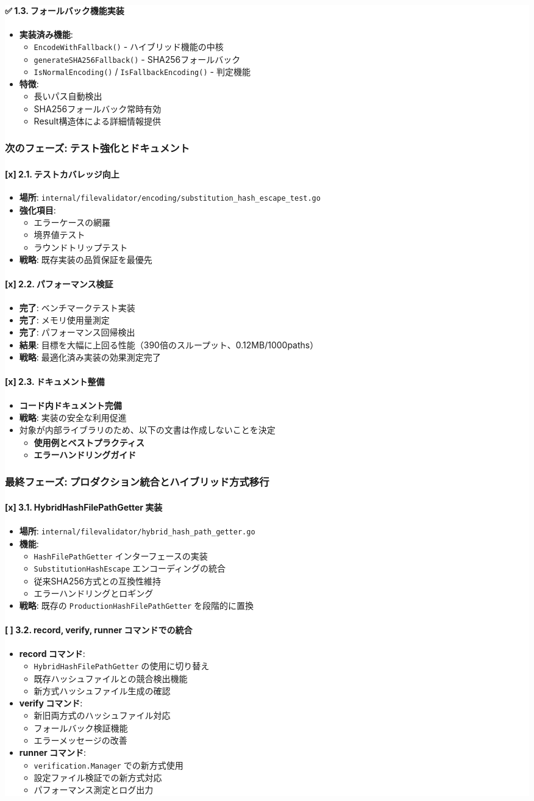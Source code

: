 #### ✅ 1.3. フォールバック機能実装
- **実装済み機能**:
  - `EncodeWithFallback()` - ハイブリッド機能の中核
  - `generateSHA256Fallback()` - SHA256フォールバック
  - `IsNormalEncoding()` / `IsFallbackEncoding()` - 判定機能
- **特徴**:
  - 長いパス自動検出
  - SHA256フォールバック常時有効
  - Result構造体による詳細情報提供

### 次のフェーズ: テスト強化とドキュメント

#### [x] 2.1. テストカバレッジ向上
- **場所**: `internal/filevalidator/encoding/substitution_hash_escape_test.go`
- **強化項目**:
  - エラーケースの網羅
  - 境界値テスト
  - ラウンドトリップテスト
- **戦略**: 既存実装の品質保証を最優先

#### [x] 2.2. パフォーマンス検証
- **完了**: ベンチマークテスト実装
- **完了**: メモリ使用量測定
- **完了**: パフォーマンス回帰検出
- **結果**: 目標を大幅に上回る性能（390倍のスループット、0.12MB/1000paths）
- **戦略**: 最適化済み実装の効果測定完了

#### [x] 2.3. ドキュメント整備
- **コード内ドキュメント完備**
- **戦略**: 実装の安全な利用促進
- 対象が内部ライブラリのため、以下の文書は作成しないことを決定
  - **使用例とベストプラクティス**
  - **エラーハンドリングガイド**

### 最終フェーズ: プロダクション統合とハイブリッド方式移行

#### [x] 3.1. HybridHashFilePathGetter 実装
- **場所**: `internal/filevalidator/hybrid_hash_path_getter.go`
- **機能**:
  - `HashFilePathGetter` インターフェースの実装
  - `SubstitutionHashEscape` エンコーディングの統合
  - 従来SHA256方式との互換性維持
  - エラーハンドリングとロギング
- **戦略**: 既存の `ProductionHashFilePathGetter` を段階的に置換

#### [ ] 3.2. record, verify, runner コマンドでの統合
- **record コマンド**:
  - `HybridHashFilePathGetter` の使用に切り替え
  - 既存ハッシュファイルとの競合検出機能
  - 新方式ハッシュファイル生成の確認
- **verify コマンド**:
  - 新旧両方式のハッシュファイル対応
  - フォールバック検証機能
  - エラーメッセージの改善
- **runner コマンド**:
  - `verification.Manager` での新方式使用
  - 設定ファイル検証での新方式対応
  - パフォーマンス測定とログ出力
